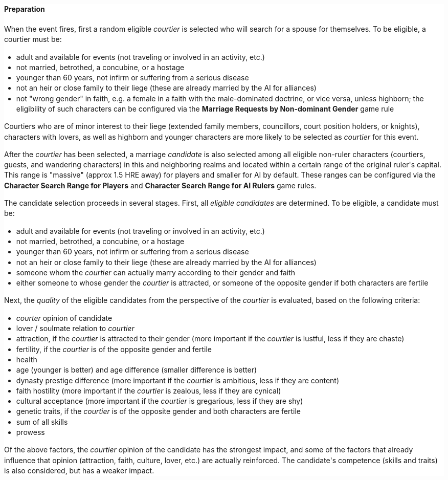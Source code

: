 #### Preparation

When the event fires, first a random eligible *courtier* is selected who will search for a spouse for themselves. To be eligible, a courtier must be:

* adult and available for events (not traveling or involved in an activity, etc.)
* not married, betrothed, a concubine, or a hostage
* younger than 60 years, not infirm or suffering from a serious disease
* not an heir or close family to their liege (these are already married by the AI for alliances)
* not "wrong gender" in faith, e.g. a female in a faith with the male-dominated doctrine, or vice versa, unless highborn; the eligibility of such characters can be configured via the **Marriage Requests by Non-dominant Gender** game rule

Courtiers who are of minor interest to their liege (extended family members, councillors, court position holders, or knights), characters with lovers, as well as highborn and younger characters are more likely to be selected as *courtier* for this event.

After the *courtier* has been selected, a marriage *candidate* is also selected among all eligible non-ruler characters (courtiers, guests, and wandering characters) in this and neighboring realms and located within a certain range of the original ruler's capital. This range is "massive" (approx 1.5 HRE away) for players and smaller for AI by default. These ranges can be configured via the **Character Search Range for Players** and **Character Search Range for AI Rulers** game rules.

The candidate selection proceeds in several stages. First, all *eligible candidates* are determined. To be eligible, a candidate must be:

* adult and available for events (not traveling or involved in an activity, etc.)
* not married, betrothed, a concubine, or a hostage
* younger than 60 years, not infirm or suffering from a serious disease
* not an heir or close family to their liege (these are already married by the AI for alliances)
* someone whom the *courtier* can actually marry according to their gender and faith
* either someone to whose gender the *courtier* is attracted, or someone of the opposite gender if both characters are fertile

Next, the *quality* of the eligible candidates from the perspective of the *courtier* is evaluated, based on the following criteria:

* *courter* opinion of candidate
* lover / soulmate relation to *courtier*
* attraction, if the *courtier* is attracted to their gender (more important if the *courtier* is lustful, less if they are chaste)
* fertility, if the *courtier* is of the opposite gender and fertile
* health
* age (younger is better) and age difference (smaller difference is better)
* dynasty prestige difference (more important if the *courtier* is ambitious, less if they are content)
* faith hostility (more important if the *courtier* is zealous, less if they are cynical)
* cultural acceptance (more important if the *courtier* is gregarious, less if they are shy)
* genetic traits, if the *courtier* is of the opposite gender and both characters are fertile
* sum of all skills
* prowess

Of the above factors, the *courtier* opinion of the candidate has the strongest impact, and some of the factors that already influence that opinion (attraction, faith, culture, lover, etc.) are actually reinforced. The candidate's competence (skills and traits) is also considered, but has a weaker impact.
